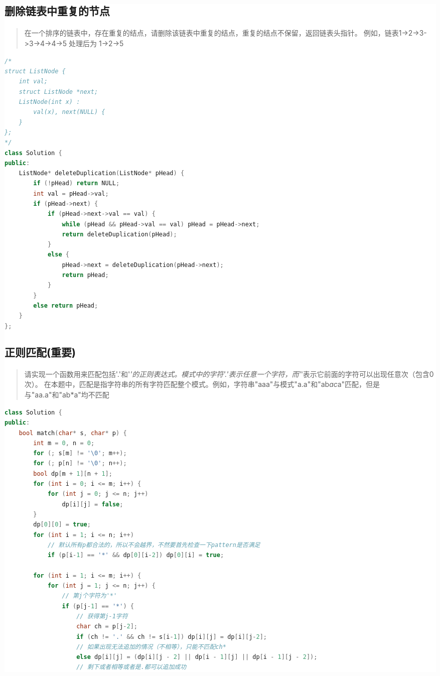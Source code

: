 ## 删除链表中重复的节点
> 在一个排序的链表中，存在重复的结点，请删除该链表中重复的结点，重复的结点不保留，返回链表头指针。 例如，链表1->2->3->3->4->4->5 处理后为 1->2->5

``` cpp
/*
struct ListNode {
    int val;
    struct ListNode *next;
    ListNode(int x) :
        val(x), next(NULL) {
    }
};
*/
class Solution {
public:
    ListNode* deleteDuplication(ListNode* pHead) {
        if (!pHead) return NULL;
        int val = pHead->val;
        if (pHead->next) {
            if (pHead->next->val == val) {
                while (pHead && pHead->val == val) pHead = pHead->next;
                return deleteDuplication(pHead);
            }
            else {
                pHead->next = deleteDuplication(pHead->next);
                return pHead;
            }
        }
        else return pHead;
    }
};
```
## 正则匹配(重要)
> 请实现一个函数用来匹配包括'.'和'*'的正则表达式。模式中的字符'.'表示任意一个字符，而'*'表示它前面的字符可以出现任意次（包含0次）。 在本题中，匹配是指字符串的所有字符匹配整个模式。例如，字符串"aaa"与模式"a.a"和"ab*ac*a"匹配，但是与"aa.a"和"ab*a"均不匹配

``` cpp
class Solution {
public:
    bool match(char* s, char* p) {
        int m = 0, n = 0;
        for (; s[m] != '\0'; m++);
        for (; p[n] != '\0'; n++);
        bool dp[m + 1][n + 1];
        for (int i = 0; i <= m; i++) {
            for (int j = 0; j <= n; j++)
                dp[i][j] = false;
        }
        dp[0][0] = true;
        for (int i = 1; i <= n; i++)
            // 默认所有p都合法的，所以不会越界，不然要首先检查一下pattern是否满足
            if (p[i-1] == '*' && dp[0][i-2]) dp[0][i] = true;
         
        for (int i = 1; i <= m; i++) {
            for (int j = 1; j <= n; j++) {
                // 第j个字符为'*'
                if (p[j-1] == '*') {
                    // 获得第j-1字符
                    char ch = p[j-2];
                    if (ch != '.' && ch != s[i-1]) dp[i][j] = dp[i][j-2];
                    // 如果出现无法追加的情况（不相等），只能不匹配ch*
                    else dp[i][j] = (dp[i][j - 2] || dp[i - 1][j] || dp[i - 1][j - 2]);
                    // 剩下或者相等或者是.都可以追加成功
```